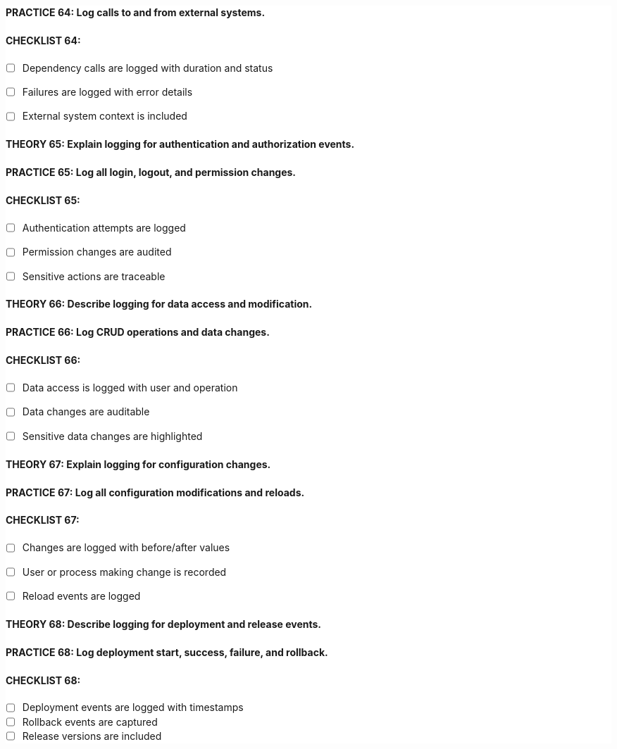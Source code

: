 #### PRACTICE 64: Log calls to and from external systems.

#### CHECKLIST 64:

- [ ] Dependency calls are logged with duration and status
- [ ] Failures are logged with error details
- [ ] External system context is included


#### THEORY 65: Explain logging for authentication and authorization events.

#### PRACTICE 65: Log all login, logout, and permission changes.

#### CHECKLIST 65:

- [ ] Authentication attempts are logged
- [ ] Permission changes are audited
- [ ] Sensitive actions are traceable


#### THEORY 66: Describe logging for data access and modification.

#### PRACTICE 66: Log CRUD operations and data changes.

#### CHECKLIST 66:

- [ ] Data access is logged with user and operation
- [ ] Data changes are auditable
- [ ] Sensitive data changes are highlighted


#### THEORY 67: Explain logging for configuration changes.

#### PRACTICE 67: Log all configuration modifications and reloads.

#### CHECKLIST 67:

- [ ] Changes are logged with before/after values
- [ ] User or process making change is recorded
- [ ] Reload events are logged


#### THEORY 68: Describe logging for deployment and release events.

#### PRACTICE 68: Log deployment start, success, failure, and rollback.

#### CHECKLIST 68:

- [ ] Deployment events are logged with timestamps
- [ ] Rollback events are captured
- [ ] Release versions are included
